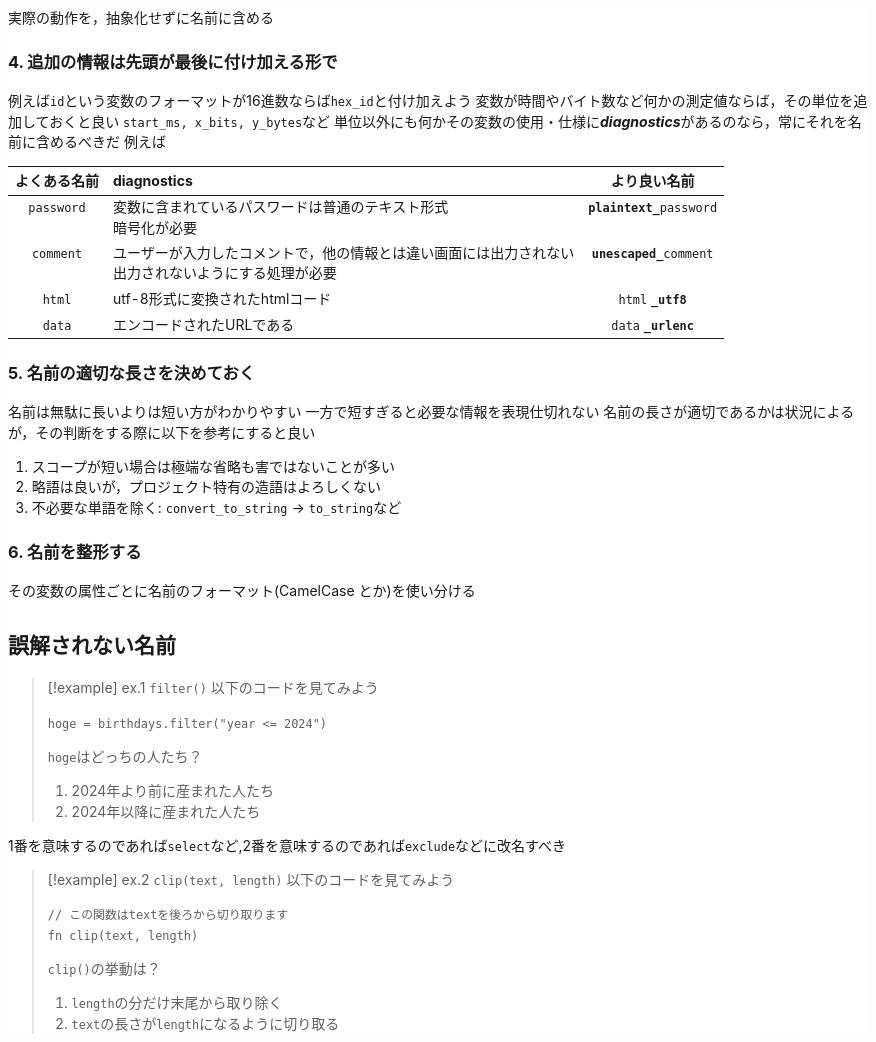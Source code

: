 実際の動作を，抽象化せずに名前に含める

### 4. 追加の情報は先頭が最後に付け加える形で

例えば`id`という変数のフォーマットが16進数ならば`hex_id`と付け加えよう
変数が時間やバイト数など何かの測定値ならば，その単位を追加しておくと良い `start_ms, x_bits, y_bytes`など
単位以外にも何かその変数の使用・仕様に***diagnostics***があるのなら，常にそれを名前に含めるべきだ
例えば

| よくある名前 | diagnostics                                                                                             |                                    より良い名前                                    |
| :----------: | :------------------------------------------------------------------------------------------------------ | :--------------------------------------------------------------------------------: |
|  `password`  | 変数に含まれているパスワードは普通のテキスト形式</br>暗号化が必要                                       |  **`plaintext_`**`password`  |
|  `comment`   | ユーザーが入力したコメントで，他の情報とは違い画面には出力されない</br>出力されないようにする処理が必要 |  **`unescaped_`**`comment`   |
|    `html`    | utf-8形式に変換されたhtmlコード                                                                         |     `html` **`_utf8`**     |
|    `data`    | エンコードされたURLである                                                                               |                                `data` **`_urlenc`**                                |

### 5. 名前の適切な長さを決めておく

名前は無駄に長いよりは短い方がわかりやすい 一方で短すぎると必要な情報を表現仕切れない
名前の長さが適切であるかは状況によるが，その判断をする際に以下を参考にすると良い

1. スコープが短い場合は極端な省略も害ではないことが多い
2. 略語は良いが，プロジェクト特有の造語はよろしくない
3. 不必要な単語を除く: `convert_to_string` -> `to_string`など

### 6. 名前を整形する

その変数の属性ごとに名前のフォーマット(CamelCase とか)を使い分ける

## 誤解されない名前

> [!example]
> ex.1 `filter()`
> 以下のコードを見てみよう
>
> ```
> hoge = birthdays.filter("year <= 2024")
> ```
>
> `hoge`はどっちの人たち？
>
> 1. 2024年より前に産まれた人たち
> 2. 2024年以降に産まれた人たち

1番を意味するのであれば`select`など,2番を意味するのであれば`exclude`などに改名すべき

> [!example]
> ex.2 `clip(text, length)`
> 以下のコードを見てみよう
>
> ```
> // この関数はtextを後ろから切り取ります
> fn clip(text, length)
> ```
>
> `clip()`の挙動は？
>
> 1. `length`の分だけ末尾から取り除く
> 2. `text`の長さが`length`になるように切り取る
